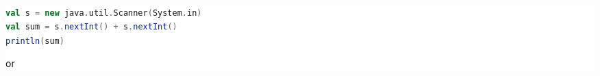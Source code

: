 ```scala
val s = new java.util.Scanner(System.in)
val sum = s.nextInt() + s.nextInt()
println(sum)
```


or


```scala
